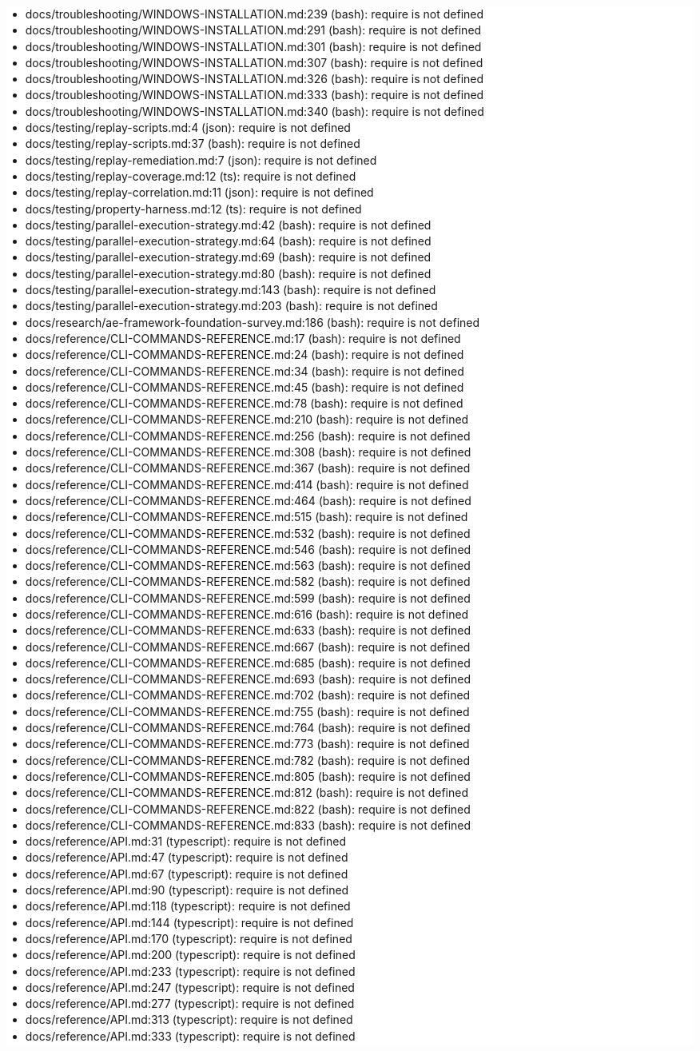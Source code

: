 - docs/troubleshooting/WINDOWS-INSTALLATION.md:239 (bash): require is not defined
- docs/troubleshooting/WINDOWS-INSTALLATION.md:291 (bash): require is not defined
- docs/troubleshooting/WINDOWS-INSTALLATION.md:301 (bash): require is not defined
- docs/troubleshooting/WINDOWS-INSTALLATION.md:307 (bash): require is not defined
- docs/troubleshooting/WINDOWS-INSTALLATION.md:326 (bash): require is not defined
- docs/troubleshooting/WINDOWS-INSTALLATION.md:333 (bash): require is not defined
- docs/troubleshooting/WINDOWS-INSTALLATION.md:340 (bash): require is not defined
- docs/testing/replay-scripts.md:4 (json): require is not defined
- docs/testing/replay-scripts.md:37 (bash): require is not defined
- docs/testing/replay-remediation.md:7 (json): require is not defined
- docs/testing/replay-coverage.md:12 (ts): require is not defined
- docs/testing/replay-correlation.md:11 (json): require is not defined
- docs/testing/property-harness.md:12 (ts): require is not defined
- docs/testing/parallel-execution-strategy.md:42 (bash): require is not defined
- docs/testing/parallel-execution-strategy.md:64 (bash): require is not defined
- docs/testing/parallel-execution-strategy.md:69 (bash): require is not defined
- docs/testing/parallel-execution-strategy.md:80 (bash): require is not defined
- docs/testing/parallel-execution-strategy.md:143 (bash): require is not defined
- docs/testing/parallel-execution-strategy.md:203 (bash): require is not defined
- docs/research/ae-framework-foundation-survey.md:186 (bash): require is not defined
- docs/reference/CLI-COMMANDS-REFERENCE.md:17 (bash): require is not defined
- docs/reference/CLI-COMMANDS-REFERENCE.md:24 (bash): require is not defined
- docs/reference/CLI-COMMANDS-REFERENCE.md:34 (bash): require is not defined
- docs/reference/CLI-COMMANDS-REFERENCE.md:45 (bash): require is not defined
- docs/reference/CLI-COMMANDS-REFERENCE.md:78 (bash): require is not defined
- docs/reference/CLI-COMMANDS-REFERENCE.md:210 (bash): require is not defined
- docs/reference/CLI-COMMANDS-REFERENCE.md:256 (bash): require is not defined
- docs/reference/CLI-COMMANDS-REFERENCE.md:308 (bash): require is not defined
- docs/reference/CLI-COMMANDS-REFERENCE.md:367 (bash): require is not defined
- docs/reference/CLI-COMMANDS-REFERENCE.md:414 (bash): require is not defined
- docs/reference/CLI-COMMANDS-REFERENCE.md:464 (bash): require is not defined
- docs/reference/CLI-COMMANDS-REFERENCE.md:515 (bash): require is not defined
- docs/reference/CLI-COMMANDS-REFERENCE.md:532 (bash): require is not defined
- docs/reference/CLI-COMMANDS-REFERENCE.md:546 (bash): require is not defined
- docs/reference/CLI-COMMANDS-REFERENCE.md:563 (bash): require is not defined
- docs/reference/CLI-COMMANDS-REFERENCE.md:582 (bash): require is not defined
- docs/reference/CLI-COMMANDS-REFERENCE.md:599 (bash): require is not defined
- docs/reference/CLI-COMMANDS-REFERENCE.md:616 (bash): require is not defined
- docs/reference/CLI-COMMANDS-REFERENCE.md:633 (bash): require is not defined
- docs/reference/CLI-COMMANDS-REFERENCE.md:667 (bash): require is not defined
- docs/reference/CLI-COMMANDS-REFERENCE.md:685 (bash): require is not defined
- docs/reference/CLI-COMMANDS-REFERENCE.md:693 (bash): require is not defined
- docs/reference/CLI-COMMANDS-REFERENCE.md:702 (bash): require is not defined
- docs/reference/CLI-COMMANDS-REFERENCE.md:755 (bash): require is not defined
- docs/reference/CLI-COMMANDS-REFERENCE.md:764 (bash): require is not defined
- docs/reference/CLI-COMMANDS-REFERENCE.md:773 (bash): require is not defined
- docs/reference/CLI-COMMANDS-REFERENCE.md:782 (bash): require is not defined
- docs/reference/CLI-COMMANDS-REFERENCE.md:805 (bash): require is not defined
- docs/reference/CLI-COMMANDS-REFERENCE.md:812 (bash): require is not defined
- docs/reference/CLI-COMMANDS-REFERENCE.md:822 (bash): require is not defined
- docs/reference/CLI-COMMANDS-REFERENCE.md:833 (bash): require is not defined
- docs/reference/API.md:31 (typescript): require is not defined
- docs/reference/API.md:47 (typescript): require is not defined
- docs/reference/API.md:67 (typescript): require is not defined
- docs/reference/API.md:90 (typescript): require is not defined
- docs/reference/API.md:118 (typescript): require is not defined
- docs/reference/API.md:144 (typescript): require is not defined
- docs/reference/API.md:170 (typescript): require is not defined
- docs/reference/API.md:200 (typescript): require is not defined
- docs/reference/API.md:233 (typescript): require is not defined
- docs/reference/API.md:247 (typescript): require is not defined
- docs/reference/API.md:277 (typescript): require is not defined
- docs/reference/API.md:313 (typescript): require is not defined
- docs/reference/API.md:333 (typescript): require is not defined